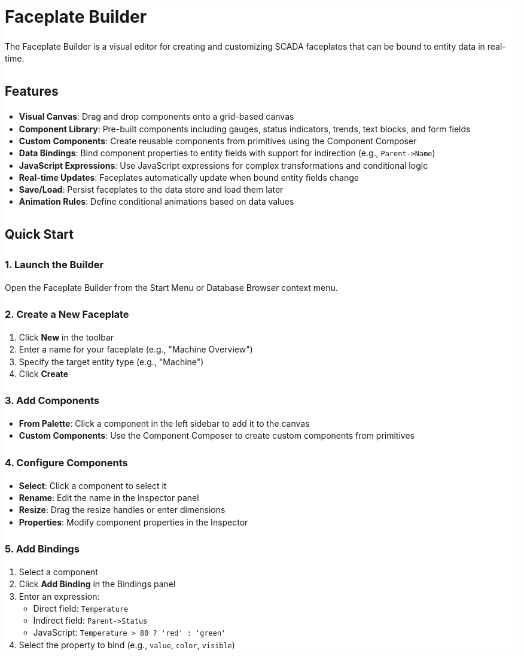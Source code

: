 # Faceplate Builder

The Faceplate Builder is a visual editor for creating and customizing SCADA faceplates that can be bound to entity data in real-time.

## Features

- **Visual Canvas**: Drag and drop components onto a grid-based canvas
- **Component Library**: Pre-built components including gauges, status indicators, trends, text blocks, and form fields
- **Custom Components**: Create reusable components from primitives using the Component Composer
- **Data Bindings**: Bind component properties to entity fields with support for indirection (e.g., `Parent->Name`)
- **JavaScript Expressions**: Use JavaScript expressions for complex transformations and conditional logic
- **Real-time Updates**: Faceplates automatically update when bound entity fields change
- **Save/Load**: Persist faceplates to the data store and load them later
- **Animation Rules**: Define conditional animations based on data values

## Quick Start

### 1. Launch the Builder

Open the Faceplate Builder from the Start Menu or Database Browser context menu.

### 2. Create a New Faceplate

1. Click **New** in the toolbar
2. Enter a name for your faceplate (e.g., "Machine Overview")
3. Specify the target entity type (e.g., "Machine")
4. Click **Create**

### 3. Add Components

- **From Palette**: Click a component in the left sidebar to add it to the canvas
- **Custom Components**: Use the Component Composer to create custom components from primitives

### 4. Configure Components

- **Select**: Click a component to select it
- **Rename**: Edit the name in the Inspector panel
- **Resize**: Drag the resize handles or enter dimensions
- **Properties**: Modify component properties in the Inspector

### 5. Add Bindings

1. Select a component
2. Click **Add Binding** in the Bindings panel
3. Enter an expression:
   - Direct field: `Temperature`
   - Indirect field: `Parent->Status`
   - JavaScript: `Temperature > 80 ? 'red' : 'green'`
4. Select the property to bind (e.g., `value`, `color`, `visible`)
